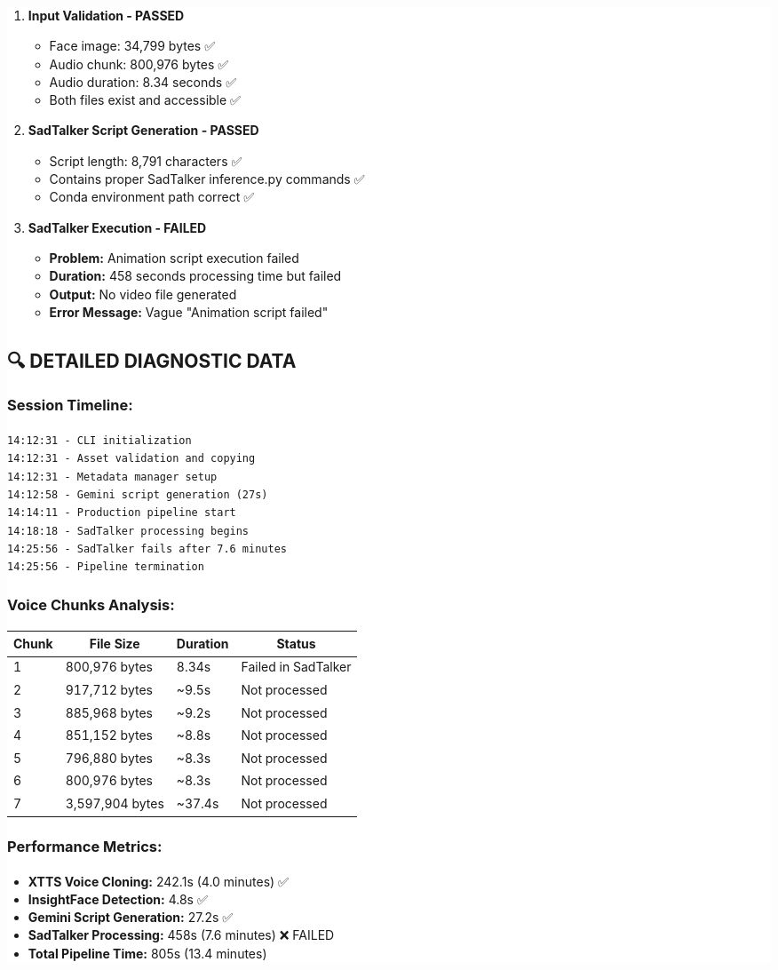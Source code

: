 1. **Input Validation - PASSED**
   - Face image: 34,799 bytes ✅
   - Audio chunk: 800,976 bytes ✅  
   - Audio duration: 8.34 seconds ✅
   - Both files exist and accessible ✅

2. **SadTalker Script Generation - PASSED**
   - Script length: 8,791 characters ✅
   - Contains proper SadTalker inference.py commands ✅
   - Conda environment path correct ✅

3. **SadTalker Execution - FAILED**
   - **Problem:** Animation script execution failed
   - **Duration:** 458 seconds processing time but failed
   - **Output:** No video file generated
   - **Error Message:** Vague "Animation script failed"

## 🔍 DETAILED DIAGNOSTIC DATA

### **Session Timeline:**
```
14:12:31 - CLI initialization
14:12:31 - Asset validation and copying  
14:12:31 - Metadata manager setup
14:12:58 - Gemini script generation (27s)
14:14:11 - Production pipeline start
14:18:18 - SadTalker processing begins
14:25:56 - SadTalker fails after 7.6 minutes
14:25:56 - Pipeline termination
```

### **Voice Chunks Analysis:**
| Chunk | File Size | Duration | Status |
|-------|-----------|----------|---------|
| 1 | 800,976 bytes | 8.34s | Failed in SadTalker |
| 2 | 917,712 bytes | ~9.5s | Not processed |
| 3 | 885,968 bytes | ~9.2s | Not processed |
| 4 | 851,152 bytes | ~8.8s | Not processed |
| 5 | 796,880 bytes | ~8.3s | Not processed |
| 6 | 800,976 bytes | ~8.3s | Not processed |
| 7 | 3,597,904 bytes | ~37.4s | Not processed |

### **Performance Metrics:**
- **XTTS Voice Cloning:** 242.1s (4.0 minutes) ✅
- **InsightFace Detection:** 4.8s ✅
- **Gemini Script Generation:** 27.2s ✅  
- **SadTalker Processing:** 458s (7.6 minutes) ❌ FAILED
- **Total Pipeline Time:** 805s (13.4 minutes)
